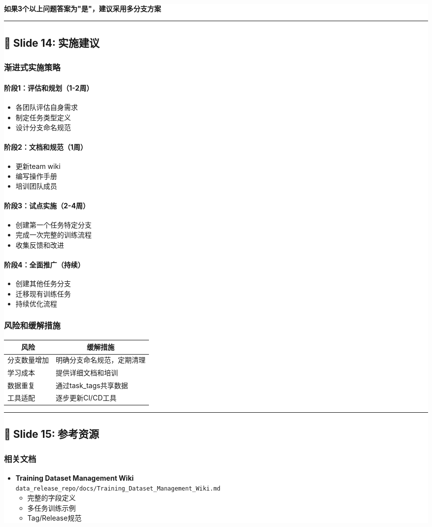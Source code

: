 **如果3个以上问题答案为"是"，建议采用多分支方案**

---

## 📌 Slide 14: 实施建议

### 渐进式实施策略

#### 阶段1：评估和规划（1-2周）
- 各团队评估自身需求
- 制定任务类型定义
- 设计分支命名规范

#### 阶段2：文档和规范（1周）
- 更新team wiki
- 编写操作手册
- 培训团队成员

#### 阶段3：试点实施（2-4周）
- 创建第一个任务特定分支
- 完成一次完整的训练流程
- 收集反馈和改进

#### 阶段4：全面推广（持续）
- 创建其他任务分支
- 迁移现有训练任务
- 持续优化流程

### 风险和缓解措施

| 风险 | 缓解措施 |
|------|---------|
| 分支数量增加 | 明确分支命名规范，定期清理 |
| 学习成本 | 提供详细文档和培训 |
| 数据重复 | 通过task_tags共享数据 |
| 工具适配 | 逐步更新CI/CD工具 |

---

## 📌 Slide 15: 参考资源

### 相关文档

- **Training Dataset Management Wiki**  
  `data_release_repo/docs/Training_Dataset_Management_Wiki.md`
  - 完整的字段定义
  - 多任务训练示例
  - Tag/Release规范
